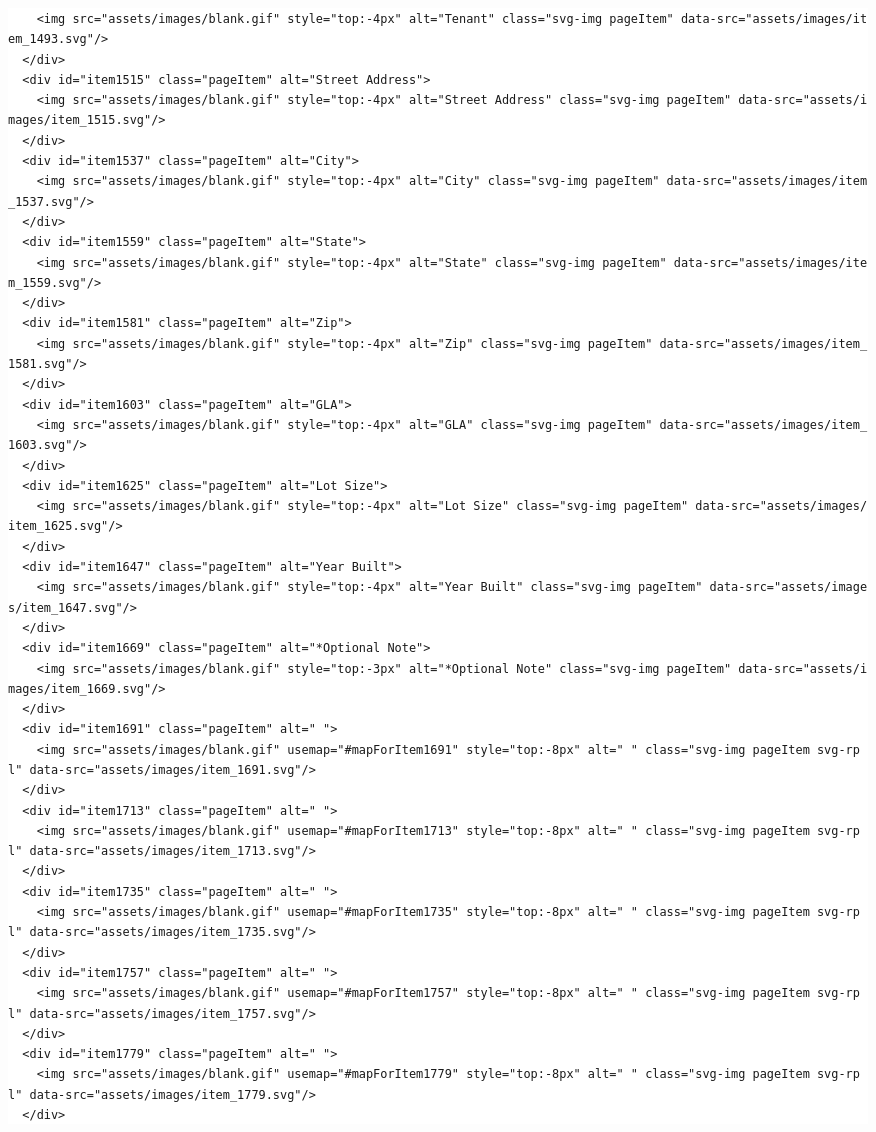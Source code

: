         <img src="assets/images/blank.gif" style="top:-4px" alt="Tenant" class="svg-img pageItem" data-src="assets/images/item_1493.svg"/>
      </div>
      <div id="item1515" class="pageItem" alt="Street Address">
        <img src="assets/images/blank.gif" style="top:-4px" alt="Street Address" class="svg-img pageItem" data-src="assets/images/item_1515.svg"/>
      </div>
      <div id="item1537" class="pageItem" alt="City">
        <img src="assets/images/blank.gif" style="top:-4px" alt="City" class="svg-img pageItem" data-src="assets/images/item_1537.svg"/>
      </div>
      <div id="item1559" class="pageItem" alt="State">
        <img src="assets/images/blank.gif" style="top:-4px" alt="State" class="svg-img pageItem" data-src="assets/images/item_1559.svg"/>
      </div>
      <div id="item1581" class="pageItem" alt="Zip">
        <img src="assets/images/blank.gif" style="top:-4px" alt="Zip" class="svg-img pageItem" data-src="assets/images/item_1581.svg"/>
      </div>
      <div id="item1603" class="pageItem" alt="GLA">
        <img src="assets/images/blank.gif" style="top:-4px" alt="GLA" class="svg-img pageItem" data-src="assets/images/item_1603.svg"/>
      </div>
      <div id="item1625" class="pageItem" alt="Lot Size">
        <img src="assets/images/blank.gif" style="top:-4px" alt="Lot Size" class="svg-img pageItem" data-src="assets/images/item_1625.svg"/>
      </div>
      <div id="item1647" class="pageItem" alt="Year Built">
        <img src="assets/images/blank.gif" style="top:-4px" alt="Year Built" class="svg-img pageItem" data-src="assets/images/item_1647.svg"/>
      </div>
      <div id="item1669" class="pageItem" alt="*Optional Note">
        <img src="assets/images/blank.gif" style="top:-3px" alt="*Optional Note" class="svg-img pageItem" data-src="assets/images/item_1669.svg"/>
      </div>
      <div id="item1691" class="pageItem" alt=" ">
        <img src="assets/images/blank.gif" usemap="#mapForItem1691" style="top:-8px" alt=" " class="svg-img pageItem svg-rpl" data-src="assets/images/item_1691.svg"/>
      </div>
      <div id="item1713" class="pageItem" alt=" ">
        <img src="assets/images/blank.gif" usemap="#mapForItem1713" style="top:-8px" alt=" " class="svg-img pageItem svg-rpl" data-src="assets/images/item_1713.svg"/>
      </div>
      <div id="item1735" class="pageItem" alt=" ">
        <img src="assets/images/blank.gif" usemap="#mapForItem1735" style="top:-8px" alt=" " class="svg-img pageItem svg-rpl" data-src="assets/images/item_1735.svg"/>
      </div>
      <div id="item1757" class="pageItem" alt=" ">
        <img src="assets/images/blank.gif" usemap="#mapForItem1757" style="top:-8px" alt=" " class="svg-img pageItem svg-rpl" data-src="assets/images/item_1757.svg"/>
      </div>
      <div id="item1779" class="pageItem" alt=" ">
        <img src="assets/images/blank.gif" usemap="#mapForItem1779" style="top:-8px" alt=" " class="svg-img pageItem svg-rpl" data-src="assets/images/item_1779.svg"/>
      </div>